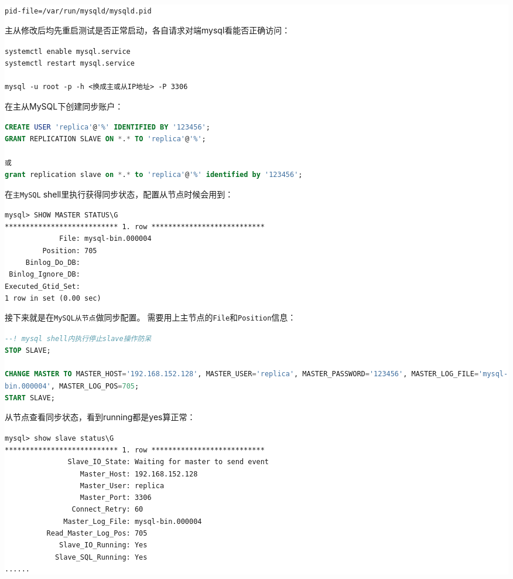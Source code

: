 ```shell
pid-file=/var/run/mysqld/mysqld.pid
```

主从修改后均先重启测试是否正常启动，各自请求对端mysql看能否正确访问：

```shell
systemctl enable mysql.service
systemctl restart mysql.service

mysql -u root -p -h <换成主或从IP地址> -P 3306
```

在主从MySQL下创建同步账户：

```sql
CREATE USER 'replica'@'%' IDENTIFIED BY '123456';
GRANT REPLICATION SLAVE ON *.* TO 'replica'@'%';

或
grant replication slave on *.* to 'replica'@'%' identified by '123456';
```

在`主MySQL` shell里执行获得同步状态，配置从节点时候会用到：

```
mysql> SHOW MASTER STATUS\G
*************************** 1. row ***************************
             File: mysql-bin.000004
         Position: 705
     Binlog_Do_DB:
 Binlog_Ignore_DB:
Executed_Gtid_Set:
1 row in set (0.00 sec)
```

接下来就是在`MySQL从节点`做同步配置。
需要用上主节点的`File`和`Position`信息：

```sql
--! mysql shell内执行停止slave操作防呆
STOP SLAVE;

CHANGE MASTER TO MASTER_HOST='192.168.152.128', MASTER_USER='replica', MASTER_PASSWORD='123456', MASTER_LOG_FILE='mysql-bin.000004', MASTER_LOG_POS=705;
START SLAVE;
```

从节点查看同步状态，看到running都是yes算正常：

```shell
mysql> show slave status\G
*************************** 1. row ***************************
               Slave_IO_State: Waiting for master to send event
                  Master_Host: 192.168.152.128
                  Master_User: replica
                  Master_Port: 3306
                Connect_Retry: 60
              Master_Log_File: mysql-bin.000004
          Read_Master_Log_Pos: 705
             Slave_IO_Running: Yes
            Slave_SQL_Running: Yes
......
```
